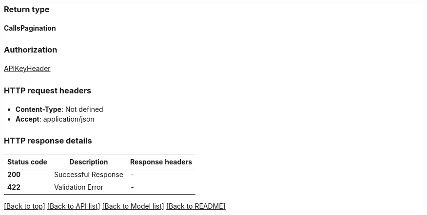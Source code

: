 
### Return type

**CallsPagination**

### Authorization

[APIKeyHeader](README.md#APIKeyHeader)

### HTTP request headers

 - **Content-Type**: Not defined
 - **Accept**: application/json


### HTTP response details
| Status code | Description | Response headers |
|-------------|-------------|------------------|
**200** | Successful Response |  -  |
**422** | Validation Error |  -  |

[[Back to top]](#) [[Back to API list]](README.md#documentation-for-api-endpoints) [[Back to Model list]](README.md#documentation-for-models) [[Back to README]](README.md)


